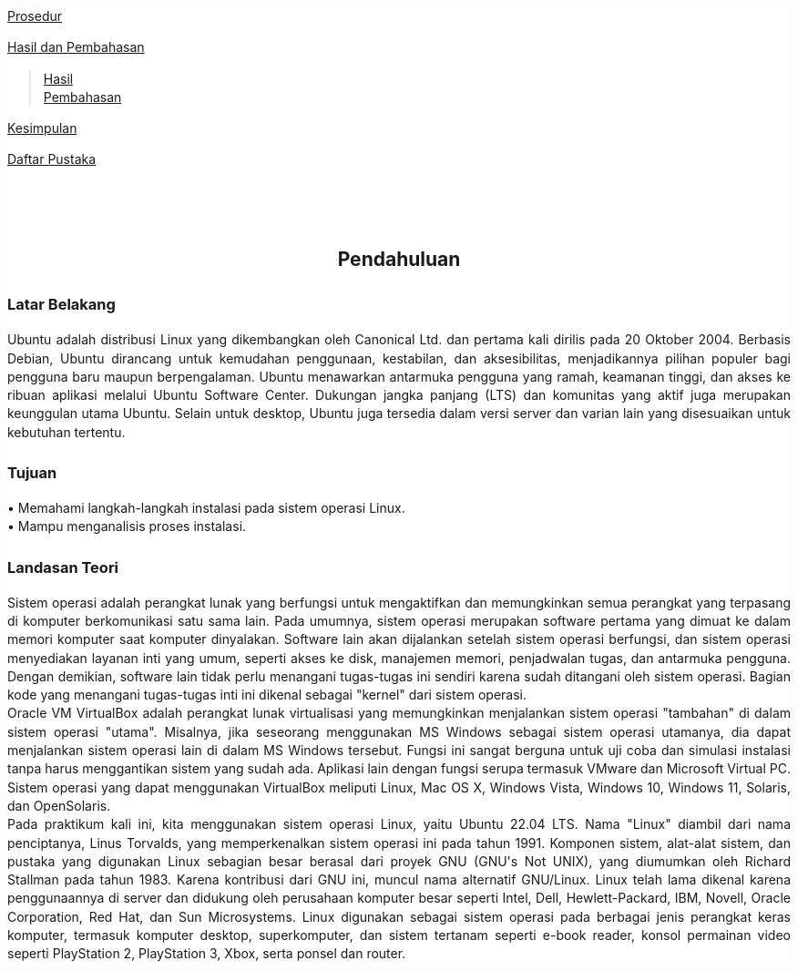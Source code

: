 >
[Prosedur](#prosedur)

>
[Hasil dan Pembahasan](#hasil-dan-pembahasan)
  > [Hasil](#hasil)\
  > [Pembahasan](#pembahasan)

>
[Kesimpulan](#kesimpulan)

>
[Daftar Pustaka](#daftar-pustaka)

<div align="center">
<br>
<br>

## Pendahuluan

</div>

### Latar Belakang

<div align="justify">

Ubuntu adalah distribusi Linux yang dikembangkan oleh Canonical Ltd. dan pertama kali dirilis pada 20 Oktober 2004. Berbasis Debian, Ubuntu dirancang untuk kemudahan penggunaan, kestabilan, dan aksesibilitas, menjadikannya pilihan populer bagi pengguna baru maupun berpengalaman. 
Ubuntu menawarkan antarmuka pengguna yang ramah, keamanan tinggi, dan akses ke ribuan aplikasi melalui Ubuntu Software Center. Dukungan jangka panjang (LTS) dan komunitas yang aktif juga merupakan keunggulan utama Ubuntu. Selain untuk desktop, Ubuntu juga tersedia dalam versi server dan varian lain yang disesuaikan untuk kebutuhan tertentu.

### Tujuan
•	Memahami langkah-langkah instalasi pada sistem operasi Linux.\
•	Mampu menganalisis proses instalasi.

### Landasan Teori
Sistem operasi adalah perangkat lunak yang berfungsi untuk mengaktifkan dan memungkinkan semua perangkat yang terpasang di komputer berkomunikasi satu sama lain. Pada umumnya, sistem operasi merupakan software pertama yang dimuat ke dalam memori komputer saat komputer dinyalakan. Software lain akan dijalankan setelah sistem operasi berfungsi, dan sistem operasi menyediakan layanan inti yang umum, seperti akses ke disk, manajemen memori, penjadwalan tugas, dan antarmuka pengguna. Dengan demikian, software lain tidak perlu menangani tugas-tugas ini sendiri karena sudah ditangani oleh sistem operasi. Bagian kode yang menangani tugas-tugas inti ini dikenal sebagai "kernel" dari sistem operasi.\
Oracle VM VirtualBox adalah perangkat lunak virtualisasi yang memungkinkan menjalankan sistem operasi "tambahan" di dalam sistem operasi "utama". Misalnya, jika seseorang menggunakan MS Windows sebagai sistem operasi utamanya, dia dapat menjalankan sistem operasi lain di dalam MS Windows tersebut. Fungsi ini sangat berguna untuk uji coba dan simulasi instalasi tanpa harus menggantikan sistem yang sudah ada. Aplikasi lain dengan fungsi serupa termasuk VMware dan Microsoft Virtual PC. Sistem operasi yang dapat menggunakan VirtualBox meliputi Linux, Mac OS X, Windows Vista, Windows 10, Windows 11, Solaris, dan OpenSolaris.\
Pada praktikum kali ini, kita menggunakan sistem operasi Linux, yaitu Ubuntu 22.04 LTS. Nama "Linux" diambil dari nama penciptanya, Linus Torvalds, yang memperkenalkan sistem operasi ini pada tahun 1991. Komponen sistem, alat-alat sistem, dan pustaka yang digunakan Linux sebagian besar berasal dari proyek GNU (GNU's Not UNIX), yang diumumkan oleh Richard Stallman pada tahun 1983. Karena kontribusi dari GNU ini, muncul nama alternatif GNU/Linux. Linux telah lama dikenal karena penggunaannya di server dan didukung oleh perusahaan komputer besar seperti Intel, Dell, Hewlett-Packard, IBM, Novell, Oracle Corporation, Red Hat, dan Sun Microsystems. Linux digunakan sebagai sistem operasi pada berbagai jenis perangkat keras komputer, termasuk komputer desktop, superkomputer, dan sistem tertanam seperti e-book reader, konsol permainan video seperti PlayStation 2, PlayStation 3, Xbox, serta ponsel dan router.
